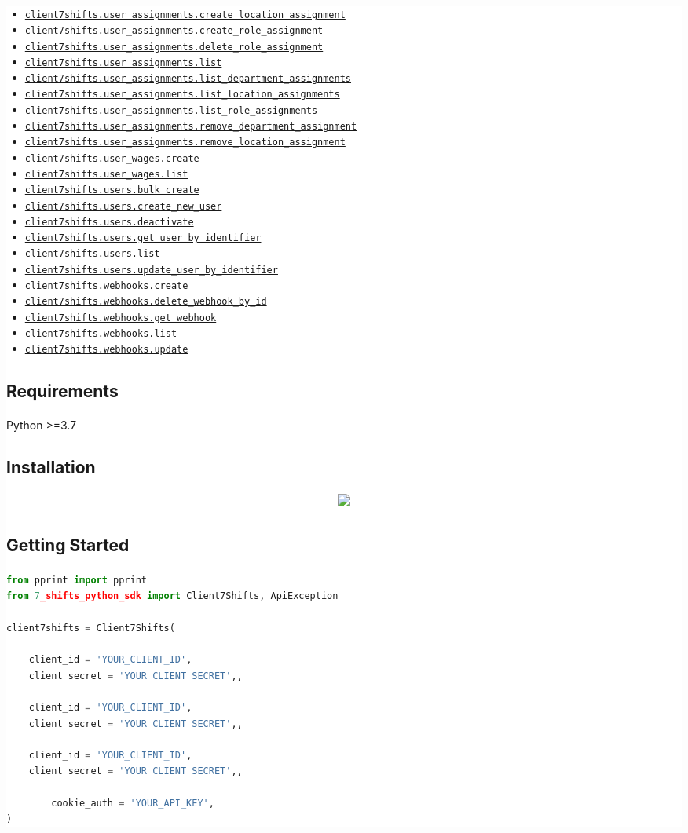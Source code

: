   * [`client7shifts.user_assignments.create_location_assignment`](#client7shiftsuser_assignmentscreate_location_assignment)
  * [`client7shifts.user_assignments.create_role_assignment`](#client7shiftsuser_assignmentscreate_role_assignment)
  * [`client7shifts.user_assignments.delete_role_assignment`](#client7shiftsuser_assignmentsdelete_role_assignment)
  * [`client7shifts.user_assignments.list`](#client7shiftsuser_assignmentslist)
  * [`client7shifts.user_assignments.list_department_assignments`](#client7shiftsuser_assignmentslist_department_assignments)
  * [`client7shifts.user_assignments.list_location_assignments`](#client7shiftsuser_assignmentslist_location_assignments)
  * [`client7shifts.user_assignments.list_role_assignments`](#client7shiftsuser_assignmentslist_role_assignments)
  * [`client7shifts.user_assignments.remove_department_assignment`](#client7shiftsuser_assignmentsremove_department_assignment)
  * [`client7shifts.user_assignments.remove_location_assignment`](#client7shiftsuser_assignmentsremove_location_assignment)
  * [`client7shifts.user_wages.create`](#client7shiftsuser_wagescreate)
  * [`client7shifts.user_wages.list`](#client7shiftsuser_wageslist)
  * [`client7shifts.users.bulk_create`](#client7shiftsusersbulk_create)
  * [`client7shifts.users.create_new_user`](#client7shiftsuserscreate_new_user)
  * [`client7shifts.users.deactivate`](#client7shiftsusersdeactivate)
  * [`client7shifts.users.get_user_by_identifier`](#client7shiftsusersget_user_by_identifier)
  * [`client7shifts.users.list`](#client7shiftsuserslist)
  * [`client7shifts.users.update_user_by_identifier`](#client7shiftsusersupdate_user_by_identifier)
  * [`client7shifts.webhooks.create`](#client7shiftswebhookscreate)
  * [`client7shifts.webhooks.delete_webhook_by_id`](#client7shiftswebhooksdelete_webhook_by_id)
  * [`client7shifts.webhooks.get_webhook`](#client7shiftswebhooksget_webhook)
  * [`client7shifts.webhooks.list`](#client7shiftswebhookslist)
  * [`client7shifts.webhooks.update`](#client7shiftswebhooksupdate)



## Requirements<a id="requirements"></a>

Python >=3.7

## Installation<a id="installation"></a>
<div align="center">
  <a href="https://konfigthis.com/sdk-sign-up?company=7shifts&language=Python">
    <img src="https://raw.githubusercontent.com/konfig-dev/brand-assets/HEAD/cta-images/python-cta.png" width="70%">
  </a>
</div>

## Getting Started<a id="getting-started"></a>

```python
from pprint import pprint
from 7_shifts_python_sdk import Client7Shifts, ApiException

client7shifts = Client7Shifts(

    client_id = 'YOUR_CLIENT_ID',
    client_secret = 'YOUR_CLIENT_SECRET',,

    client_id = 'YOUR_CLIENT_ID',
    client_secret = 'YOUR_CLIENT_SECRET',,

    client_id = 'YOUR_CLIENT_ID',
    client_secret = 'YOUR_CLIENT_SECRET',,

        cookie_auth = 'YOUR_API_KEY',
)
```
